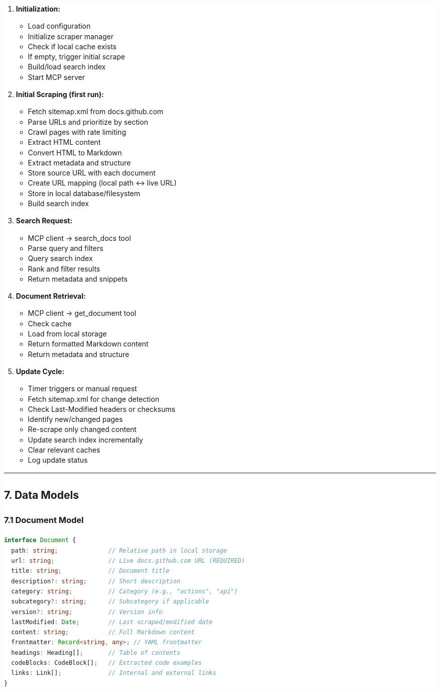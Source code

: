 1. **Initialization:**
   - Load configuration
   - Initialize scraper manager
   - Check if local cache exists
   - If empty, trigger initial scrape
   - Build/load search index
   - Start MCP server

2. **Initial Scraping (first run):**
   - Fetch sitemap.xml from docs.github.com
   - Parse URLs and prioritize by section
   - Crawl pages with rate limiting
   - Extract HTML content
   - Convert HTML to Markdown
   - Extract metadata and structure
   - Store source URL with each document
   - Create URL mapping (local path ↔ live URL)
   - Store in local database/filesystem
   - Build search index

3. **Search Request:**
   - MCP client → search_docs tool
   - Parse query and filters
   - Query search index
   - Rank and filter results
   - Return metadata and snippets

4. **Document Retrieval:**
   - MCP client → get_document tool
   - Check cache
   - Load from local storage
   - Return formatted Markdown content
   - Return metadata and structure

5. **Update Cycle:**
   - Timer triggers or manual request
   - Fetch sitemap.xml for change detection
   - Check Last-Modified headers or checksums
   - Identify new/changed pages
   - Re-scrape only changed content
   - Update search index incrementally
   - Clear relevant caches
   - Log update status

---

## 7. Data Models

### 7.1 Document Model
```typescript
interface Document {
  path: string;              // Relative path in local storage
  url: string;               // Live docs.github.com URL (REQUIRED)
  title: string;             // Document title
  description?: string;      // Short description
  category: string;          // Category (e.g., "actions", "api")
  subcategory?: string;      // Subcategory if applicable
  version?: string;          // Version info
  lastModified: Date;        // Last scraped/modified date
  content: string;           // Full Markdown content
  frontmatter: Record<string, any>; // YAML frontmatter
  headings: Heading[];       // Table of contents
  codeBlocks: CodeBlock[];   // Extracted code examples
  links: Link[];             // Internal and external links
}
```